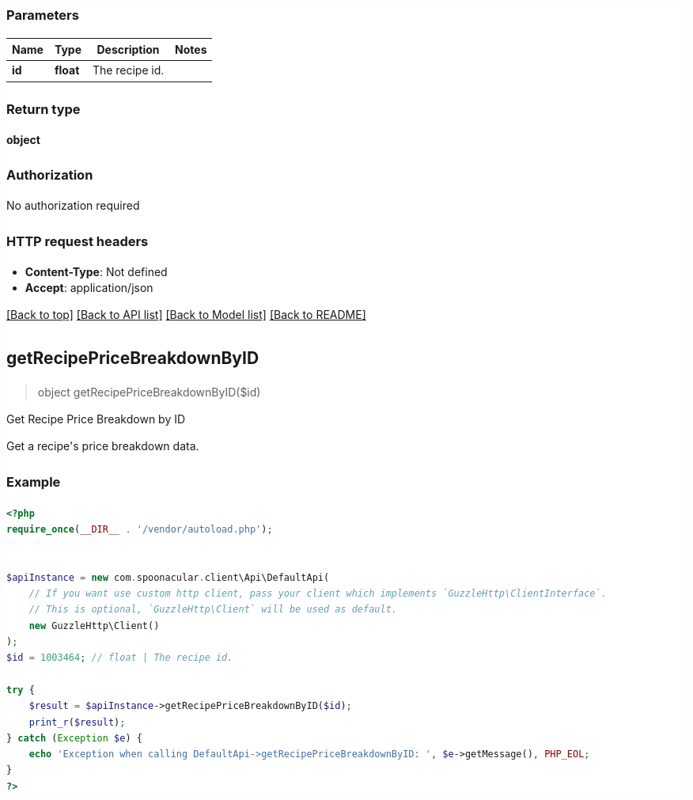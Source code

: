 ### Parameters


Name | Type | Description  | Notes
------------- | ------------- | ------------- | -------------
 **id** | **float**| The recipe id. |

### Return type

**object**

### Authorization

No authorization required

### HTTP request headers

- **Content-Type**: Not defined
- **Accept**: application/json

[[Back to top]](#) [[Back to API list]](../../README.md#documentation-for-api-endpoints)
[[Back to Model list]](../../README.md#documentation-for-models)
[[Back to README]](../../README.md)


## getRecipePriceBreakdownByID

> object getRecipePriceBreakdownByID($id)

Get Recipe Price Breakdown by ID

Get a recipe's price breakdown data.

### Example

```php
<?php
require_once(__DIR__ . '/vendor/autoload.php');


$apiInstance = new com.spoonacular.client\Api\DefaultApi(
    // If you want use custom http client, pass your client which implements `GuzzleHttp\ClientInterface`.
    // This is optional, `GuzzleHttp\Client` will be used as default.
    new GuzzleHttp\Client()
);
$id = 1003464; // float | The recipe id.

try {
    $result = $apiInstance->getRecipePriceBreakdownByID($id);
    print_r($result);
} catch (Exception $e) {
    echo 'Exception when calling DefaultApi->getRecipePriceBreakdownByID: ', $e->getMessage(), PHP_EOL;
}
?>
```
